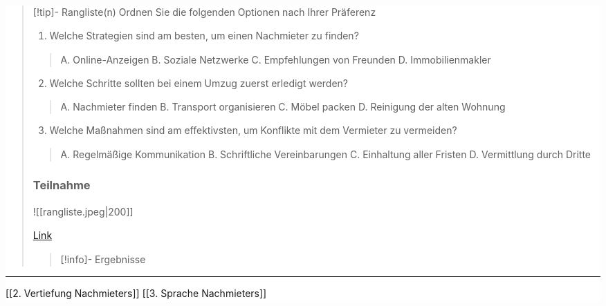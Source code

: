 >[!tip]- Rangliste(n)
>Ordnen Sie die folgenden Optionen nach Ihrer Präferenz
>1. Welche Strategien sind am besten, um einen Nachmieter zu finden?
>>A. Online-Anzeigen
>>B. Soziale Netzwerke
>>C. Empfehlungen von Freunden
>>D. Immobilienmakler
>2. Welche Schritte sollten bei einem Umzug zuerst erledigt werden?
>>A. Nachmieter finden
>>B. Transport organisieren
>>C. Möbel packen
>>D. Reinigung der alten Wohnung
>3. Welche Maßnahmen sind am effektivsten, um Konflikte mit dem Vermieter zu vermeiden?
>>A. Regelmäßige Kommunikation
>>B. Schriftliche Vereinbarungen
>>C. Einhaltung aller Fristen
>>D. Vermittlung durch Dritte
>### Teilnahme
>![[rangliste.jpeg|200]]
>
>[Link](https://rangliste.streamlit.app)
>
>>[!info]- Ergebnisse
>>
>><iframe width="100%" height="600" src="https://ranglisten.streamlit.app/?embed=true" allowfullscreen allow="geolocation *; autoplay; encrypted-media"></iframe>


---
[[2. Vertiefung Nachmieters]]
[[3. Sprache Nachmieters]]
